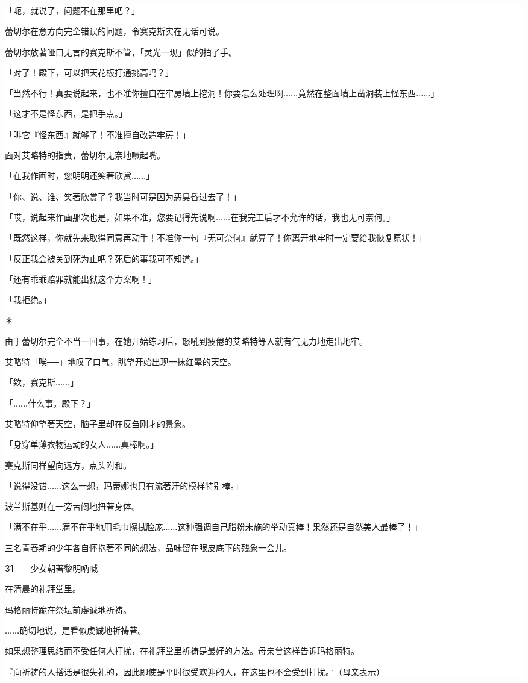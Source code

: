「呃，就说了，问题不在那里吧？」

蕾切尔在意方向完全错误的问题，令赛克斯实在无话可说。

蕾切尔放著哑口无言的赛克斯不管，「灵光一现」似的拍了手。

「对了！殿下，可以把天花板打通挑高吗？」

「当然不行！真要说起来，也不准你擅自在牢房墙上挖洞！你要怎么处理啊……竟然在整面墙上凿洞装上怪东西……」

「这才不是怪东西，是把手点。」

「叫它『怪东西』就够了！不准擅自改造牢房！」

面对艾略特的指责，蕾切尔无奈地噘起嘴。

「在我作画时，您明明还笑著欣赏……」

「你、说、谁、笑著欣赏了？我当时可是因为恶臭昏过去了！」

「哎，说起来作画那次也是，如果不准，您要记得先说啊……在我完工后才不允许的话，我也无可奈何。」

「既然这样，你就先来取得同意再动手！不准你一句『无可奈何』就算了！你离开地牢时一定要给我恢复原状！」

「反正我会被关到死为止吧？死后的事我可不知道。」

「还有乖乖赔罪就能出狱这个方案啊！」

「我拒绝。」

＊

由于蕾切尔完全不当一回事，在她开始练习后，怒吼到疲倦的艾略特等人就有气无力地走出地牢。

艾略特「唉──」地叹了口气，眺望开始出现一抹红晕的天空。

「欸，赛克斯……」

「……什么事，殿下？」

艾略特仰望著天空，脑子里却在反刍刚才的景象。

「身穿单薄衣物运动的女人……真棒啊。」

赛克斯同样望向远方，点头附和。

「说得没错……这么一想，玛蒂娜也只有流著汗的模样特别棒。」

波兰斯基则在一旁苦闷地扭著身体。

「满不在乎……满不在乎地用毛巾擦拭脸庞……这种强调自己脂粉未施的举动真棒！果然还是自然美人最棒了！」

三名青春期的少年各自怀抱著不同的想法，品味留在眼皮底下的残象一会儿。

31　　少女朝著黎明吶喊

在清晨的礼拜堂里。

玛格丽特跪在祭坛前虔诚地祈祷。

……确切地说，是看似虔诚地祈祷著。

如果想整理思绪而不受任何人打扰，在礼拜堂里祈祷是最好的方法。母亲曾这样告诉玛格丽特。

『向祈祷的人搭话是很失礼的，因此即使是平时很受欢迎的人，在这里也不会受到打扰。』（母亲表示）

